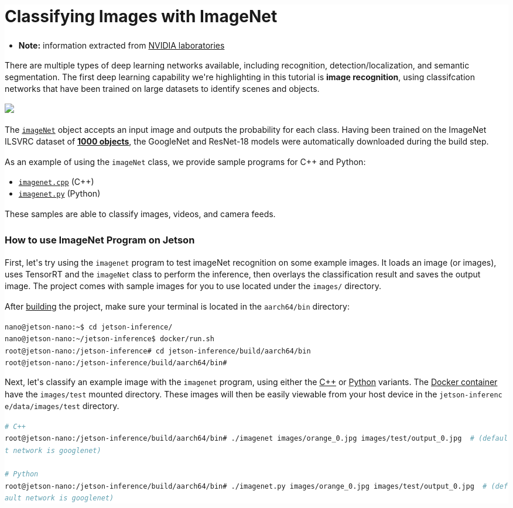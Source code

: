 # Classifying Images with ImageNet
* **Note:** information extracted from [NVIDIA laboratories](https://github.com/dusty-nv/jetson-inference/blob/master/docs/imagenet-console-2.md) 

There are multiple types of deep learning networks available, including recognition, detection/localization, and semantic segmentation.  The first deep learning capability we're highlighting in this tutorial is **image recognition**, using classifcation networks that have been trained on large datasets to identify scenes and objects.

<img src="https://github.com/dusty-nv/jetson-inference/raw/pytorch/docs/images/imagenet.jpg" width="1000">

The [`imageNet`](https://github.com/dusty-nv/jetson-inference/blob/master/c/imageNet.h) object accepts an input image and outputs the probability for each class.  Having been trained on the ImageNet ILSVRC dataset of **[1000 objects](https://github.com/dusty-nv/jetson-inference/blob/master/data/networks/ilsvrc12_synset_words.txt)**, the GoogleNet and ResNet-18 models were automatically downloaded during the build step.

As an example of using the `imageNet` class, we provide sample programs for C++ and Python:

- [`imagenet.cpp`](https://github.com/dusty-nv/jetson-inference/blob/master/examples/imagenet/imagenet.cpp) (C++) 
- [`imagenet.py`](https://github.com/dusty-nv/jetson-inference/blob/master/python/examples/imagenet.py) (Python) 

These samples are able to classify images, videos, and camera feeds. 


### How to use ImageNet Program on Jetson

First, let's try using the `imagenet` program to test imageNet recognition on some example images.  It loads an image (or images), uses TensorRT and the `imageNet` class to perform the inference, then overlays the classification result and saves the output image. The project comes with sample images for you to use located under the `images/` directory.

After [building](Week1/setup_Jetson-Nano/setup_MLcontainer.md) the project, make sure your terminal is located in the `aarch64/bin` directory:

``` bash
nano@jetson-nano:~$ cd jetson-inference/
nano@jetson-nano:~/jetson-inference$ docker/run.sh 
root@jetson-nano:/jetson-inference# cd jetson-inference/build/aarch64/bin
root@jetson-nano:/jetson-inference/build/aarch64/bin#
```

Next, let's classify an example image with the `imagenet` program, using either the [C++](https://github.com/dusty-nv/jetson-inference/blob/master/examples/imagenet/imagenet.cpp) or [Python](https://github.com/dusty-nv/jetson-inference/blob/master/python/examples/imagenet.py) variants. The [Docker container](Week1/setup_Jetson-Nano/setup_MLcontainer.md) have the `images/test` mounted directory.  These images will then be easily viewable from your host device in the `jetson-inference/data/images/test` directory.  

``` bash
# C++
root@jetson-nano:/jetson-inference/build/aarch64/bin# ./imagenet images/orange_0.jpg images/test/output_0.jpg  # (default network is googlenet)

# Python
root@jetson-nano:/jetson-inference/build/aarch64/bin# ./imagenet.py images/orange_0.jpg images/test/output_0.jpg  # (default network is googlenet)
```
